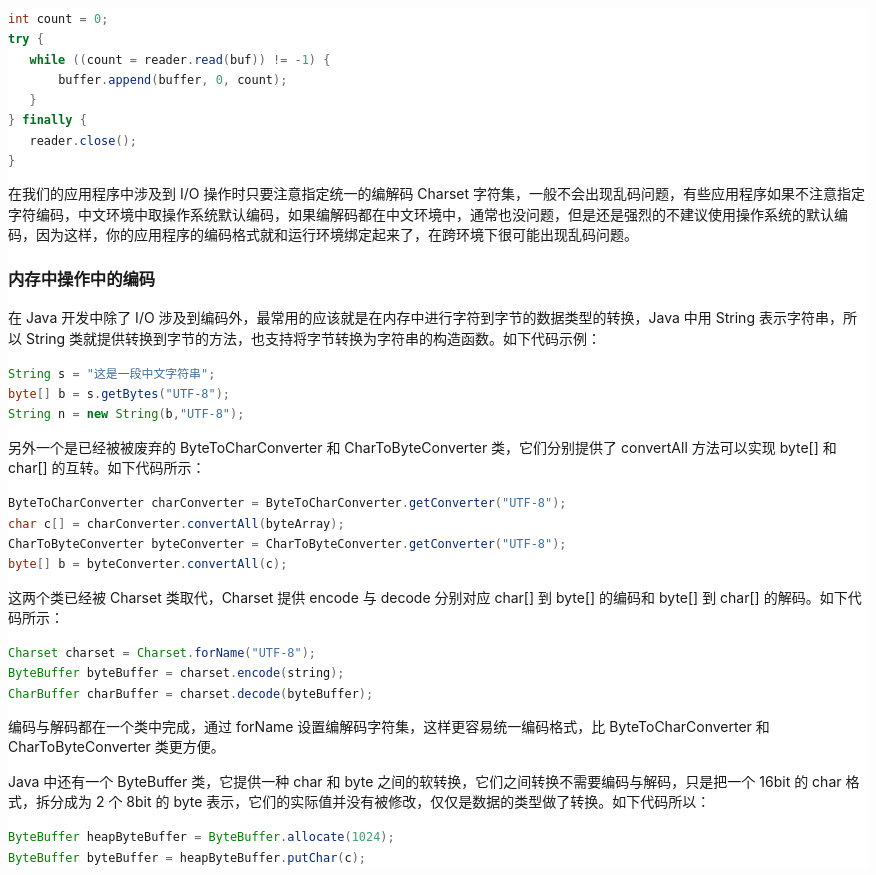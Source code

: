 ```java
int count = 0;
try {
   while ((count = reader.read(buf)) != -1) {
       buffer.append(buffer, 0, count);
   }
} finally {
   reader.close();
}
```

在我们的应用程序中涉及到 I/O 操作时只要注意指定统一的编解码 Charset 字符集，一般不会出现乱码问题，有些应用程序如果不注意指定字符编码，中文环境中取操作系统默认编码，如果编解码都在中文环境中，通常也没问题，但是还是强烈的不建议使用操作系统的默认编码，因为这样，你的应用程序的编码格式就和运行环境绑定起来了，在跨环境下很可能出现乱码问题。

### 内存中操作中的编码

在 Java 开发中除了 I/O 涉及到编码外，最常用的应该就是在内存中进行字符到字节的数据类型的转换，Java 中用 String 表示字符串，所以 String 类就提供转换到字节的方法，也支持将字节转换为字符串的构造函数。如下代码示例：

```java
String s = "这是一段中文字符串";
byte[] b = s.getBytes("UTF-8");
String n = new String(b,"UTF-8");
```

 

另外一个是已经被被废弃的 ByteToCharConverter 和 CharToByteConverter 类，它们分别提供了 convertAll 方法可以实现 byte[] 和 char[] 的互转。如下代码所示：

```java
ByteToCharConverter charConverter = ByteToCharConverter.getConverter("UTF-8"); 
char c[] = charConverter.convertAll(byteArray);
CharToByteConverter byteConverter = CharToByteConverter.getConverter("UTF-8"); 
byte[] b = byteConverter.convertAll(c);
```

 

这两个类已经被 Charset 类取代，Charset 提供 encode 与 decode 分别对应 char[] 到 byte[] 的编码和 byte[] 到 char[] 的解码。如下代码所示：

```java
Charset charset = Charset.forName("UTF-8");
ByteBuffer byteBuffer = charset.encode(string);
CharBuffer charBuffer = charset.decode(byteBuffer);
```

 

编码与解码都在一个类中完成，通过 forName 设置编解码字符集，这样更容易统一编码格式，比 ByteToCharConverter 和 CharToByteConverter 类更方便。

Java 中还有一个 ByteBuffer 类，它提供一种 char 和 byte 之间的软转换，它们之间转换不需要编码与解码，只是把一个 16bit 的 char 格式，拆分成为 2 个 8bit 的 byte 表示，它们的实际值并没有被修改，仅仅是数据的类型做了转换。如下代码所以：

```java
ByteBuffer heapByteBuffer = ByteBuffer.allocate(1024); 
ByteBuffer byteBuffer = heapByteBuffer.putChar(c);
```
